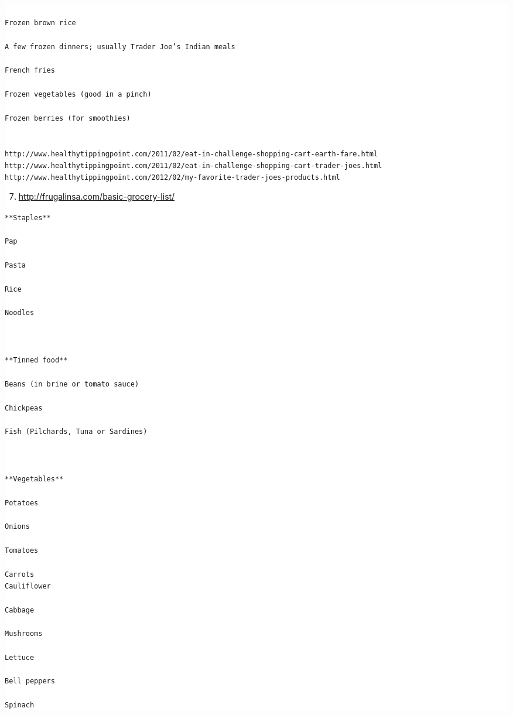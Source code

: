 ```

Frozen brown rice

A few frozen dinners; usually Trader Joe’s Indian meals

French fries

Frozen vegetables (good in a pinch)

Frozen berries (for smoothies)


http://www.healthytippingpoint.com/2011/02/eat-in-challenge-shopping-cart-earth-fare.html
http://www.healthytippingpoint.com/2011/02/eat-in-challenge-shopping-cart-trader-joes.html
http://www.healthytippingpoint.com/2012/02/my-favorite-trader-joes-products.html
```



7. http://frugalinsa.com/basic-grocery-list/
```
**Staples**

Pap

Pasta

Rice

Noodles



**Tinned food**

Beans (in brine or tomato sauce)

Chickpeas

Fish (Pilchards, Tuna or Sardines)



**Vegetables**

Potatoes

Onions

Tomatoes

Carrots
Cauliflower

Cabbage

Mushrooms

Lettuce

Bell peppers

Spinach

```